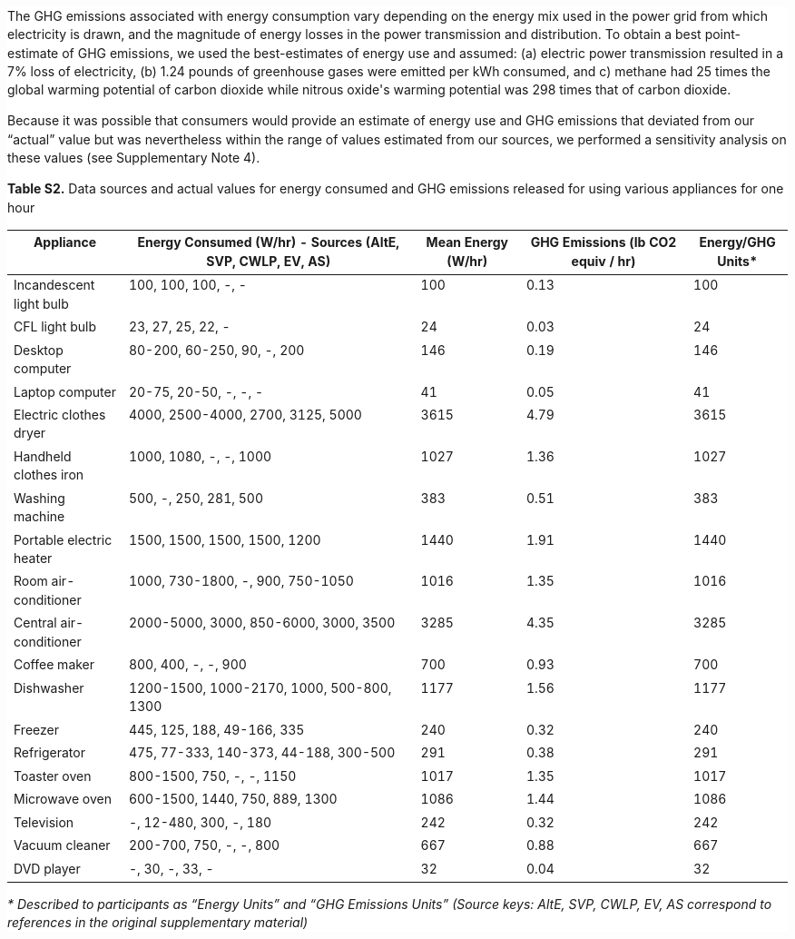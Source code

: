 The GHG emissions associated with energy consumption vary depending on the energy mix used in the power grid from which electricity is drawn, and the magnitude of energy losses in the power transmission and distribution. To obtain a best point-estimate of GHG emissions, we used the best-estimates of energy use and assumed: (a) electric power transmission resulted in a 7% loss of electricity, (b) 1.24 pounds of greenhouse gases were emitted per kWh consumed, and c) methane had 25 times the global warming potential of carbon dioxide while nitrous oxide's warming potential was 298 times that of carbon dioxide.

Because it was possible that consumers would provide an estimate of energy use and GHG emissions that deviated from our “actual” value but was nevertheless within the range of values estimated from our sources, we performed a sensitivity analysis on these values (see Supplementary Note 4).

**Table S2.** Data sources and actual values for energy consumed and GHG emissions released for using various appliances for one hour

| Appliance              | Energy Consumed (W/hr) - Sources (AltE, SVP, CWLP, EV, AS) | Mean Energy (W/hr) | GHG Emissions (lb CO2 equiv / hr) | Energy/GHG Units\* |
|------------------------|------------------------------------------------------------|--------------------|-----------------------------------|--------------------|
| Incandescent light bulb| 100, 100, 100, -, -                                        | 100                | 0.13                              | 100                |
| CFL light bulb         | 23, 27, 25, 22, -                                          | 24                 | 0.03                              | 24                 |
| Desktop computer       | 80-200, 60-250, 90, -, 200                                  | 146                | 0.19                              | 146                |
| Laptop computer        | 20-75, 20-50, -, -, -                                      | 41                 | 0.05                              | 41                 |
| Electric clothes dryer | 4000, 2500-4000, 2700, 3125, 5000                           | 3615               | 4.79                              | 3615               |
| Handheld clothes iron  | 1000, 1080, -, -, 1000                                     | 1027               | 1.36                              | 1027               |
| Washing machine        | 500, -, 250, 281, 500                                      | 383                | 0.51                              | 383                |
| Portable electric heater| 1500, 1500, 1500, 1500, 1200                               | 1440               | 1.91                              | 1440               |
| Room air-conditioner   | 1000, 730-1800, -, 900, 750-1050                            | 1016               | 1.35                              | 1016               |
| Central air-conditioner| 2000-5000, 3000, 850-6000, 3000, 3500                       | 3285               | 4.35                              | 3285               |
| Coffee maker           | 800, 400, -, -, 900                                        | 700                | 0.93                              | 700                |
| Dishwasher             | 1200-1500, 1000-2170, 1000, 500-800, 1300                  | 1177               | 1.56                              | 1177               |
| Freezer                | 445, 125, 188, 49-166, 335                                  | 240                | 0.32                              | 240                |
| Refrigerator           | 475, 77-333, 140-373, 44-188, 300-500                      | 291                | 0.38                              | 291                |
| Toaster oven           | 800-1500, 750, -, -, 1150                                  | 1017               | 1.35                              | 1017               |
| Microwave oven         | 600-1500, 1440, 750, 889, 1300                             | 1086               | 1.44                              | 1086               |
| Television             | -, 12-480, 300, -, 180                                     | 242                | 0.32                              | 242                |
| Vacuum cleaner         | 200-700, 750, -, -, 800                                    | 667                | 0.88                              | 667                |
| DVD player             | -, 30, -, 33, -                                            | 32                 | 0.04                              | 32                 |

*\* Described to participants as “Energy Units” and “GHG Emissions Units”*
*(Source keys: AltE, SVP, CWLP, EV, AS correspond to references in the original supplementary material)*
